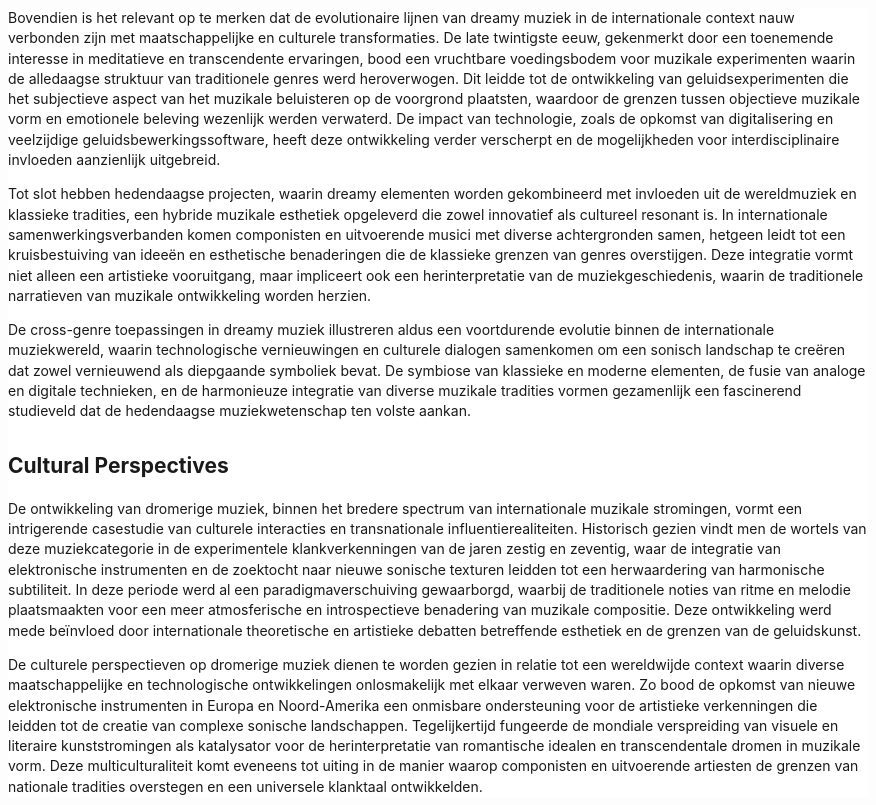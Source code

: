 Bovendien is het relevant op te merken dat de evolutionaire lijnen van dreamy muziek in de
internationale context nauw verbonden zijn met maatschappelijke en culturele transformaties. De late
twintigste eeuw, gekenmerkt door een toenemende interesse in meditatieve en transcendente
ervaringen, bood een vruchtbare voedingsbodem voor muzikale experimenten waarin de alledaagse
struktuur van traditionele genres werd heroverwogen. Dit leidde tot de ontwikkeling van
geluidsexperimenten die het subjectieve aspect van het muzikale beluisteren op de voorgrond
plaatsten, waardoor de grenzen tussen objectieve muzikale vorm en emotionele beleving wezenlijk
werden verwaterd. De impact van technologie, zoals de opkomst van digitalisering en veelzijdige
geluidsbewerkingssoftware, heeft deze ontwikkeling verder verscherpt en de mogelijkheden voor
interdisciplinaire invloeden aanzienlijk uitgebreid.

Tot slot hebben hedendaagse projecten, waarin dreamy elementen worden gekombineerd met invloeden uit
de wereldmuziek en klassieke tradities, een hybride muzikale esthetiek opgeleverd die zowel
innovatief als cultureel resonant is. In internationale samenwerkingsverbanden komen componisten en
uitvoerende musici met diverse achtergronden samen, hetgeen leidt tot een kruisbestuiving van ideeën
en esthetische benaderingen die de klassieke grenzen van genres overstijgen. Deze integratie vormt
niet alleen een artistieke vooruitgang, maar impliceert ook een herinterpretatie van de
muziekgeschiedenis, waarin de traditionele narratieven van muzikale ontwikkeling worden herzien.

De cross-genre toepassingen in dreamy muziek illustreren aldus een voortdurende evolutie binnen de
internationale muziekwereld, waarin technologische vernieuwingen en culturele dialogen samenkomen om
een sonisch landschap te creëren dat zowel vernieuwend als diepgaande symboliek bevat. De symbiose
van klassieke en moderne elementen, de fusie van analoge en digitale technieken, en de harmonieuze
integratie van diverse muzikale tradities vormen gezamenlijk een fascinerend studieveld dat de
hedendaagse muziekwetenschap ten volste aankan.

## Cultural Perspectives

De ontwikkeling van dromerige muziek, binnen het bredere spectrum van internationale muzikale
stromingen, vormt een intrigerende casestudie van culturele interacties en transnationale
influentierealiteiten. Historisch gezien vindt men de wortels van deze muziekcategorie in de
experimentele klankverkenningen van de jaren zestig en zeventig, waar de integratie van
elektronische instrumenten en de zoektocht naar nieuwe sonische texturen leidden tot een
herwaardering van harmonische subtiliteit. In deze periode werd al een paradigmaverschuiving
gewaarborgd, waarbij de traditionele noties van ritme en melodie plaatsmaakten voor een meer
atmosferische en introspectieve benadering van muzikale compositie. Deze ontwikkeling werd mede
beïnvloed door internationale theoretische en artistieke debatten betreffende esthetiek en de
grenzen van de geluidskunst.

De culturele perspectieven op dromerige muziek dienen te worden gezien in relatie tot een
wereldwijde context waarin diverse maatschappelijke en technologische ontwikkelingen onlosmakelijk
met elkaar verweven waren. Zo bood de opkomst van nieuwe elektronische instrumenten in Europa en
Noord-Amerika een onmisbare ondersteuning voor de artistieke verkenningen die leidden tot de creatie
van complexe sonische landschappen. Tegelijkertijd fungeerde de mondiale verspreiding van visuele en
literaire kunststromingen als katalysator voor de herinterpretatie van romantische idealen en
transcendentale dromen in muzikale vorm. Deze multiculturaliteit komt eveneens tot uiting in de
manier waarop componisten en uitvoerende artiesten de grenzen van nationale tradities overstegen en
een universele klanktaal ontwikkelden.
